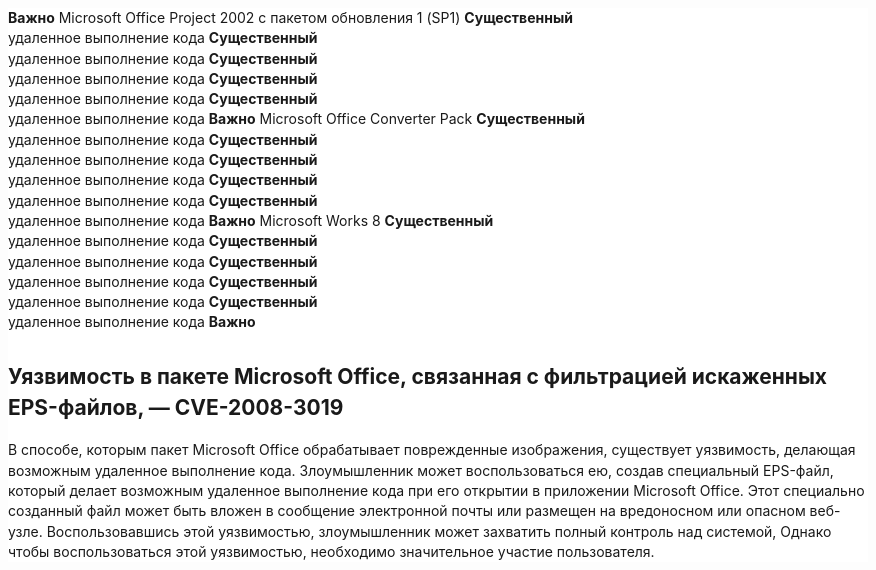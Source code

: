 <td style="border:1px solid black;"><strong>Важно</strong></td>
</tr>
<tr class="even">
<td style="border:1px solid black;">Microsoft Office Project 2002 с пакетом обновления 1 (SP1)</td>
<td style="border:1px solid black;"><strong>Существенный</strong><br />
удаленное выполнение кода</td>
<td style="border:1px solid black;"><strong>Существенный</strong><br />
удаленное выполнение кода</td>
<td style="border:1px solid black;"><strong>Существенный</strong><br />
удаленное выполнение кода</td>
<td style="border:1px solid black;"><strong>Существенный</strong><br />
удаленное выполнение кода</td>
<td style="border:1px solid black;"><strong>Существенный</strong><br />
удаленное выполнение кода</td>
<td style="border:1px solid black;"><strong>Важно</strong></td>
</tr>
<tr class="odd">
<td style="border:1px solid black;">Microsoft Office Converter Pack</td>
<td style="border:1px solid black;"><strong>Существенный</strong><br />
удаленное выполнение кода</td>
<td style="border:1px solid black;"><strong>Существенный</strong><br />
удаленное выполнение кода</td>
<td style="border:1px solid black;"><strong>Существенный</strong><br />
удаленное выполнение кода</td>
<td style="border:1px solid black;"><strong>Существенный</strong><br />
удаленное выполнение кода</td>
<td style="border:1px solid black;"><strong>Существенный</strong><br />
удаленное выполнение кода</td>
<td style="border:1px solid black;"><strong>Важно</strong></td>
</tr>
<tr class="even">
<td style="border:1px solid black;">Microsoft Works 8</td>
<td style="border:1px solid black;"><strong>Существенный</strong><br />
удаленное выполнение кода</td>
<td style="border:1px solid black;"><strong>Существенный</strong><br />
удаленное выполнение кода</td>
<td style="border:1px solid black;"><strong>Существенный</strong><br />
удаленное выполнение кода</td>
<td style="border:1px solid black;"><strong>Существенный</strong><br />
удаленное выполнение кода</td>
<td style="border:1px solid black;"><strong>Существенный</strong><br />
удаленное выполнение кода</td>
<td style="border:1px solid black;"><strong>Важно</strong></td>
</tr>
</tbody>
</table>
  
Уязвимость в пакете Microsoft Office, связанная с фильтрацией искаженных EPS-файлов, — CVE-2008-3019  
----------------------------------------------------------------------------------------------------
  
<span></span>
В способе, которым пакет Microsoft Office обрабатывает поврежденные изображения, существует уязвимость, делающая возможным удаленное выполнение кода. Злоумышленник может воспользоваться ею, создав специальный EPS-файл, который делает возможным удаленное выполнение кода при его открытии в приложении Microsoft Office. Этот специально созданный файл может быть вложен в сообщение электронной почты или размещен на вредоносном или опасном веб-узле. Воспользовавшись этой уязвимостью, злоумышленник может захватить полный контроль над системой, Однако чтобы воспользоваться этой уязвимостью, необходимо значительное участие пользователя.
  
